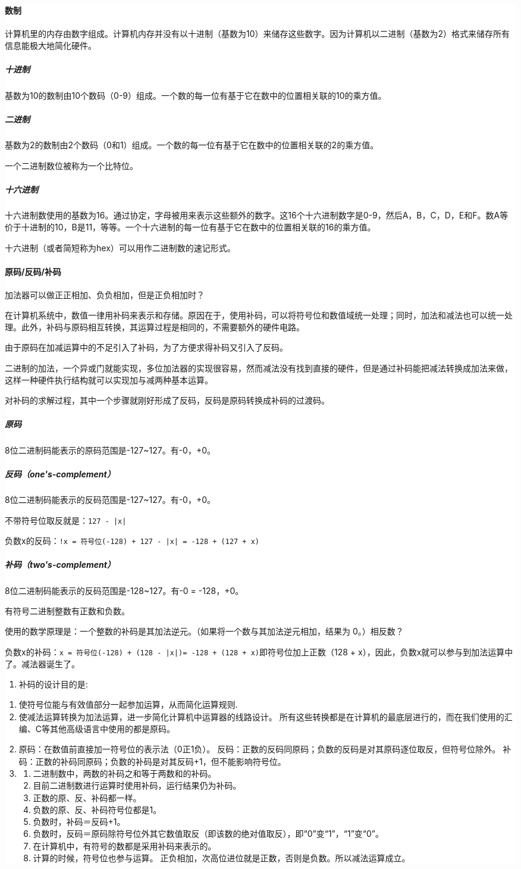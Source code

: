 #### 数制

计算机里的内存由数字组成。计算机内存并没有以十进制（基数为10）来储存这些数字。因为计算机以二进制（基数为2）格式来储存所有信息能极大地简化硬件。

##### 十进制
基数为10的数制由10个数码（0-9）组成。一个数的每一位有基于它在数中的位置相关联的10的乘方值。

##### 二进制
基数为2的数制由2个数码（0和1）组成。一个数的每一位有基于它在数中的位置相关联的2的乘方值。

一个二进制数位被称为一个比特位。

##### 十六进制
十六进制数使用的基数为16。通过协定，字母被用来表示这些额外的数字。这16个十六进制数字是0-9，然后A，B，C，D，E和F。数A等价于十进制的10，B是11，等等。一个十六进制的每一位有基于它在数中的位置相关联的16的乘方值。

十六进制（或者简短称为hex）可以用作二进制数的速记形式。

#### 原码/反码/补码

加法器可以做正正相加、负负相加，但是正负相加时？


在计算机系统中，数值一律用补码来表示和存储。原因在于，使用补码，可以将符号位和数值域统一处理；同时，加法和减法也可以统一处理。此外，补码与原码相互转换，其运算过程是相同的，不需要额外的硬件电路。

由于原码在加减运算中的不足引入了补码，为了方便求得补码又引入了反码。

二进制的加法，一个异或门就能实现，多位加法器的实现很容易，然而减法没有找到直接的硬件，但是通过补码能把减法转换成加法来做，这样一种硬件执行结构就可以实现加与减两种基本运算。

对补码的求解过程，其中一个步骤就刚好形成了反码，反码是原码转换成补码的过渡码。


##### 原码

8位二进制码能表示的原码范围是-127~127。有-0，+0。


##### 反码（one's-complement）

8位二进制码能表示的反码范围是-127~127。有-0，+0。

不带符号位取反就是：`127 - |x|`

负数x的反码：`!x = 符号位(-128) + 127 - |x| = -128 + (127 + x)`


##### 补码（two's-complement）

8位二进制码能表示的反码范围是-128~127。有-0 = -128，+0。

有符号二进制整数有正数和负数。

使用的数学原理是：一个整数的补码是其加法逆元。（如果将一个数与其加法逆元相加，结果为 0。）相反数？

负数x的补码：`x = 符号位(-128) + (128 - |x|)= -128 + (128 + x)`即符号位加上正数（128 + x），因此，负数x就可以参与到加法运算中了。减法器诞生了。

1. 补码的设计目的是:
  1) 使符号位能与有效值部分一起参加运算，从而简化运算规则.
  2) 使减法运算转换为加法运算，进一步简化计算机中运算器的线路设计。
  所有这些转换都是在计算机的最底层进行的，而在我们使用的汇编、C等其他高级语言中使用的都是原码。
2. 
	原码：在数值前直接加一符号位的表示法（0正1负）。
	反码：正数的反码同原码；负数的反码是对其原码逐位取反，但符号位除外。
	补码：正数的补码同原码；负数的补码是对其反码+1，但不能影响符号位。
3. 
	1) 二进制数中，两数的补码之和等于两数和的补码。
	2) 目前二进制数进行运算时使用补码，运行结果仍为补码。
	3) 正数的原、反、补码都一样。
	4) 负数的原、反、补码符号位都是1。
	5) 负数时，补码＝反码+1。
	6) 负数时，反码＝原码除符号位外其它数值取反（即该数的绝对值取反），即“0”变“1”，“1”变“0”。
	7) 在计算机中，有符号的数都是采用补码来表示的。
	8) 计算的时候，符号位也参与运算。
	正负相加，次高位进位就是正数，否则是负数。所以减法运算成立。